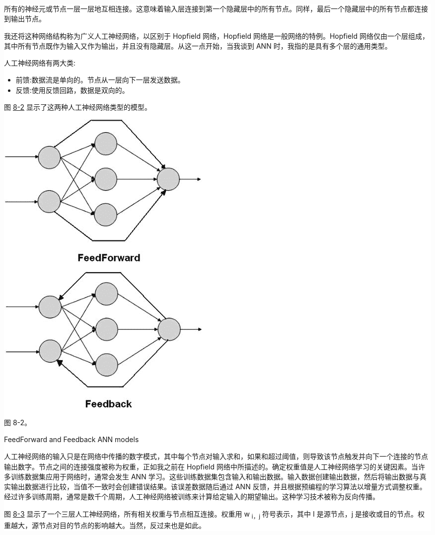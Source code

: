 所有的神经元或节点一层一层地互相连接。这意味着输入层连接到第一个隐藏层中的所有节点。同样，最后一个隐藏层中的所有节点都连接到输出节点。

我还将这种网络结构称为广义人工神经网络，以区别于 Hopfield 网络，Hopfield 网络是一般网络的特例。Hopfield 网络仅由一个层组成，其中所有节点既作为输入又作为输出，并且没有隐藏层。从这一点开始，当我谈到 ANN 时，我指的是具有多个层的通用类型。

人工神经网络有两大类:

*   前馈:数据流是单向的。节点从一层向下一层发送数据。
*   反馈:使用反馈回路，数据是双向的。

图 [8-2](#Fig2) 显示了这两种人工神经网络类型的模型。

![A436848_1_En_8_Fig2_HTML.jpg](img/A436848_1_En_8_Fig2_HTML.jpg)

图 8-2。

FeedForward and Feedback ANN models

人工神经网络的输入只是在网络中传播的数字模式，其中每个节点对输入求和，如果和超过阈值，则导致该节点触发并向下一个连接的节点输出数字。节点之间的连接强度被称为权重，正如我之前在 Hopfield 网络中所描述的。确定权重值是人工神经网络学习的关键因素。当许多训练数据集应用于网络时，通常会发生 ANN 学习。这些训练数据集包含输入和输出数据。输入数据创建输出数据，然后将输出数据与真实输出数据进行比较，当值不一致时会创建错误结果。该误差数据随后通过 ANN 反馈，并且根据预编程的学习算法以增量方式调整权重。经过许多训练周期，通常是数千个周期，人工神经网络被训练来计算给定输入的期望输出。这种学习技术被称为反向传播。

图 [8-3](#Fig3) 显示了一个三层人工神经网络，所有相关权重与节点相互连接。权重用 w <sub>i，j</sub> 符号表示，其中 I 是源节点，j 是接收或目的节点。权重越大，源节点对目的节点的影响越大。当然，反过来也是如此。
